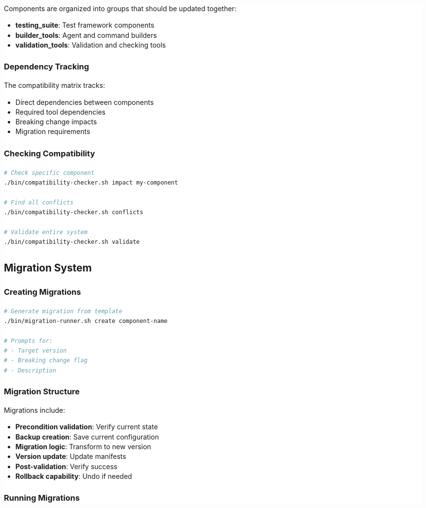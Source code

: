 Components are organized into groups that should be updated together:

- **testing_suite**: Test framework components
- **builder_tools**: Agent and command builders
- **validation_tools**: Validation and checking tools

### Dependency Tracking

The compatibility matrix tracks:
- Direct dependencies between components
- Required tool dependencies
- Breaking change impacts
- Migration requirements

### Checking Compatibility

```bash
# Check specific component
./bin/compatibility-checker.sh impact my-component

# Find all conflicts
./bin/compatibility-checker.sh conflicts

# Validate entire system
./bin/compatibility-checker.sh validate
```

## Migration System

### Creating Migrations

```bash
# Generate migration from template
./bin/migration-runner.sh create component-name

# Prompts for:
# - Target version
# - Breaking change flag
# - Description
```

### Migration Structure

Migrations include:
- **Precondition validation**: Verify current state
- **Backup creation**: Save current configuration
- **Migration logic**: Transform to new version
- **Version update**: Update manifests
- **Post-validation**: Verify success
- **Rollback capability**: Undo if needed

### Running Migrations
